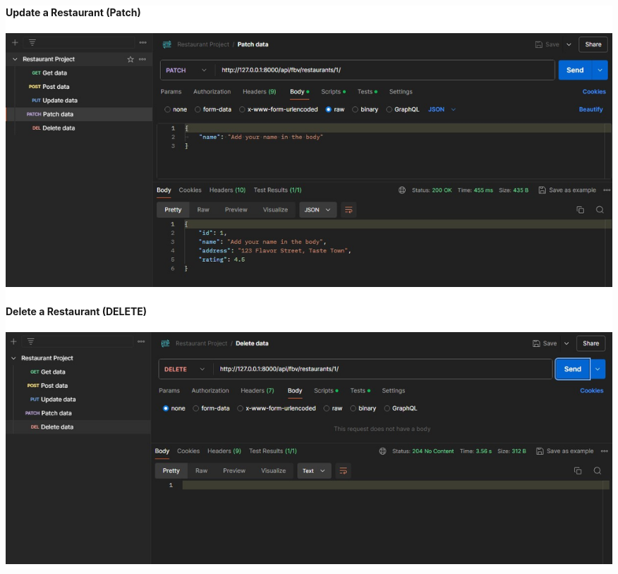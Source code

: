 #### Update a Restaurant (Patch)
![Update Restaurant](patch.jpg)

#### Delete a Restaurant (DELETE)
![Delete Restaurant](delete.jpg)

